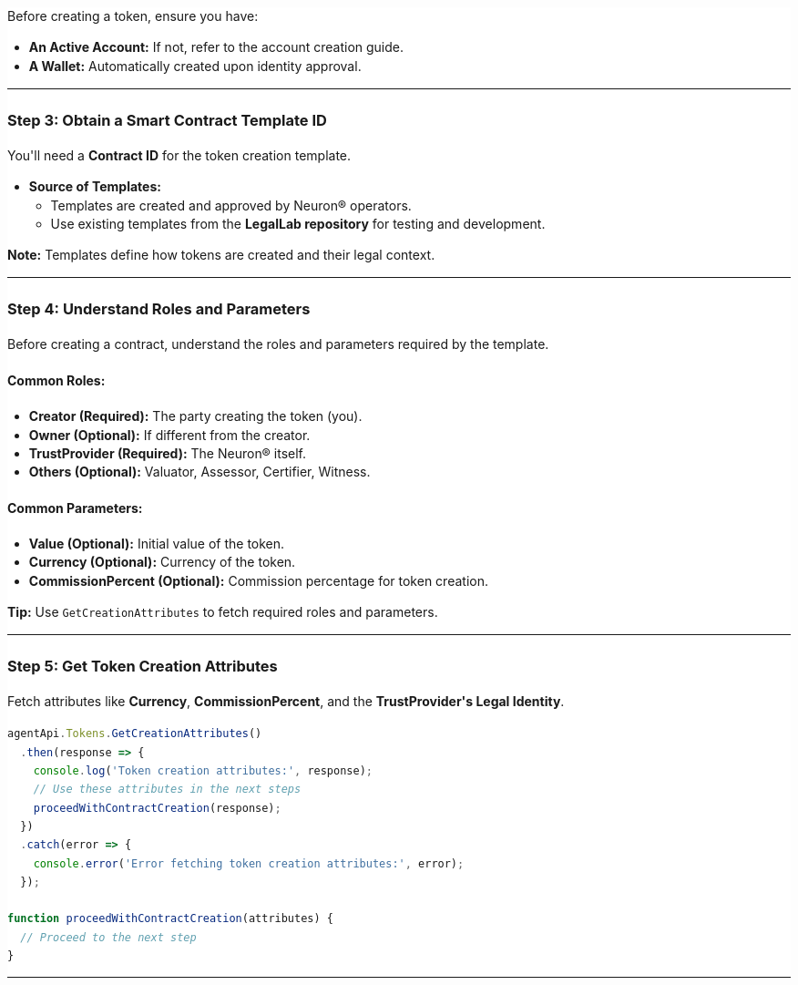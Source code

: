 Before creating a token, ensure you have:

- **An Active Account:** If not, refer to the account creation guide.
- **A Wallet:** Automatically created upon identity approval.

---

### **Step 3: Obtain a Smart Contract Template ID**

You'll need a **Contract ID** for the token creation template.

- **Source of Templates:**
  - Templates are created and approved by Neuron® operators.
  - Use existing templates from the **LegalLab repository** for testing and development.

**Note:** Templates define how tokens are created and their legal context.

---

### **Step 4: Understand Roles and Parameters**

Before creating a contract, understand the roles and parameters required by the template.

#### **Common Roles:**

- **Creator (Required):** The party creating the token (you).
- **Owner (Optional):** If different from the creator.
- **TrustProvider (Required):** The Neuron® itself.
- **Others (Optional):** Valuator, Assessor, Certifier, Witness.

#### **Common Parameters:**

- **Value (Optional):** Initial value of the token.
- **Currency (Optional):** Currency of the token.
- **CommissionPercent (Optional):** Commission percentage for token creation.

**Tip:** Use `GetCreationAttributes` to fetch required roles and parameters.

---

### **Step 5: Get Token Creation Attributes**

Fetch attributes like **Currency**, **CommissionPercent**, and the **TrustProvider's Legal Identity**.

```javascript
agentApi.Tokens.GetCreationAttributes()
  .then(response => {
    console.log('Token creation attributes:', response);
    // Use these attributes in the next steps
    proceedWithContractCreation(response);
  })
  .catch(error => {
    console.error('Error fetching token creation attributes:', error);
  });

function proceedWithContractCreation(attributes) {
  // Proceed to the next step
}
```

---